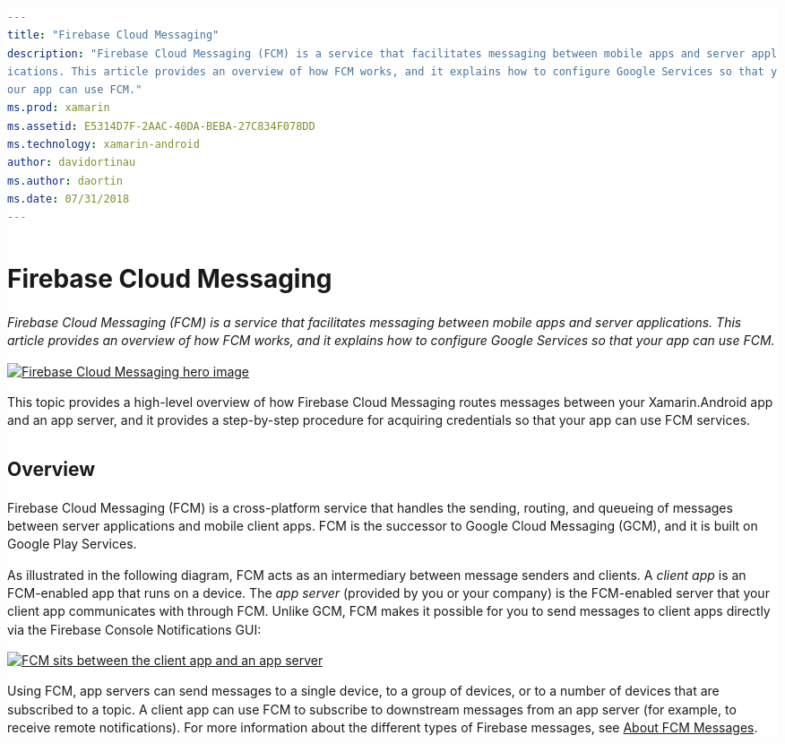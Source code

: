 ```yaml
---
title: "Firebase Cloud Messaging"
description: "Firebase Cloud Messaging (FCM) is a service that facilitates messaging between mobile apps and server applications. This article provides an overview of how FCM works, and it explains how to configure Google Services so that your app can use FCM."
ms.prod: xamarin
ms.assetid: E5314D7F-2AAC-40DA-BEBA-27C834F078DD
ms.technology: xamarin-android
author: davidortinau
ms.author: daortin
ms.date: 07/31/2018
---
```


# Firebase Cloud Messaging

_Firebase Cloud Messaging (FCM) is a service that facilitates messaging between mobile apps and server applications. This article provides an overview of how FCM works, and it explains how to configure Google Services so that your app can use FCM._

[![Firebase Cloud Messaging hero image](firebase-cloud-messaging-images/preview.png)](firebase-cloud-messaging-images/preview.png#lightbox)

This topic provides a high-level overview of how Firebase Cloud
Messaging routes messages between your Xamarin.Android app and an app
server, and it provides a step-by-step procedure for acquiring
credentials so that your app can use FCM services.

## Overview

Firebase Cloud Messaging (FCM) is a cross-platform service that handles
the sending, routing, and queueing of messages between server
applications and mobile client apps. FCM is the successor to Google
Cloud Messaging (GCM), and it is built on Google Play Services.

As illustrated in the following diagram, FCM acts as an intermediary
between message senders and clients. A *client app* is an FCM-enabled
app that runs on a device. The *app server* (provided by you or your
company) is the FCM-enabled server that your client app communicates
with through FCM. Unlike GCM, FCM makes it possible for you to send
messages to client apps directly via the Firebase Console Notifications
GUI:

[![FCM sits between the client app and an app server](firebase-cloud-messaging-images/01-server-fcm-app-sml.png)](firebase-cloud-messaging-images/01-server-fcm-app.png#lightbox)

Using FCM, app servers can send messages to a single device, to a group
of devices, or to a number of devices that are subscribed to a topic. A
client app can use FCM to subscribe to downstream messages from an app
server (for example, to receive remote notifications). For more
information about the different types of Firebase messages, see
[About FCM Messages](https://firebase.google.com/docs/cloud-messaging/concept-options).
